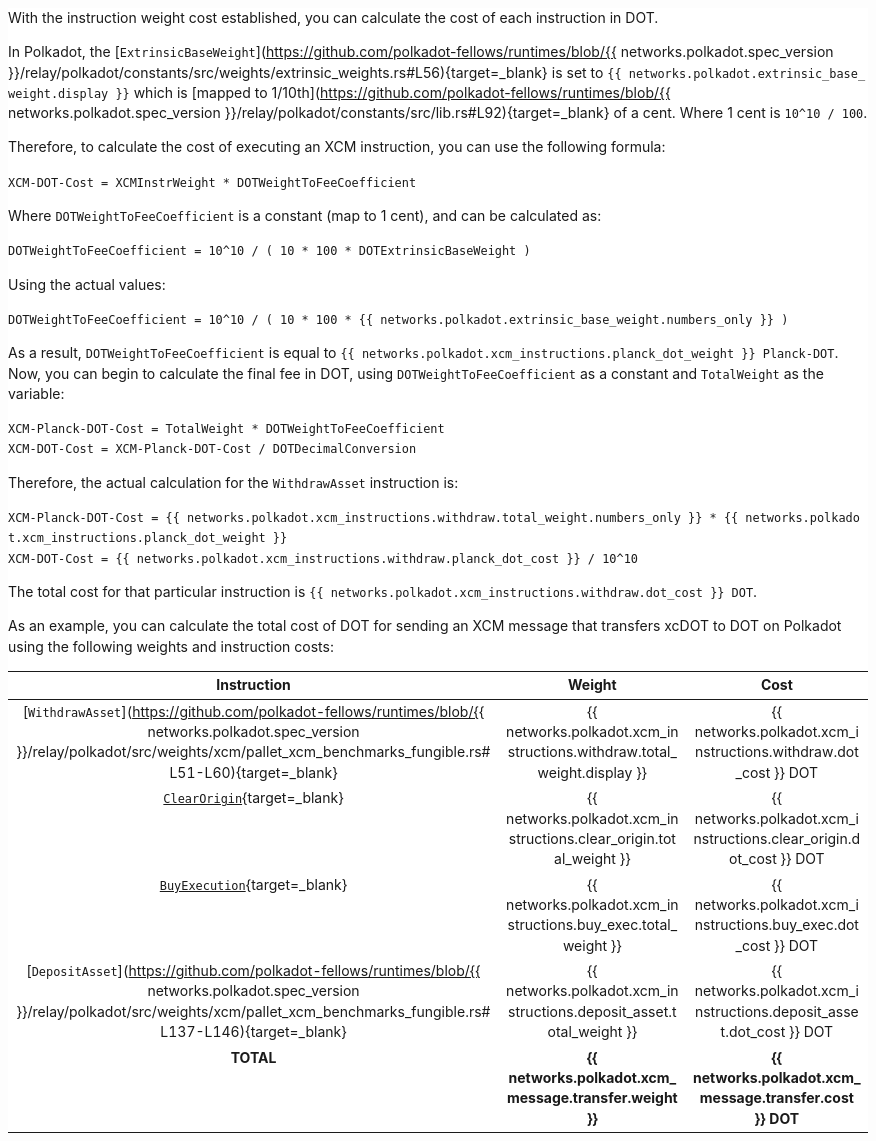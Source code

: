 With the instruction weight cost established, you can calculate the cost of each instruction in DOT.

In Polkadot, the [`ExtrinsicBaseWeight`](https://github.com/polkadot-fellows/runtimes/blob/{{ networks.polkadot.spec_version }}/relay/polkadot/constants/src/weights/extrinsic_weights.rs#L56){target=\_blank} is set to `{{ networks.polkadot.extrinsic_base_weight.display }}` which is [mapped to 1/10th](https://github.com/polkadot-fellows/runtimes/blob/{{ networks.polkadot.spec_version }}/relay/polkadot/constants/src/lib.rs#L92){target=\_blank} of a cent. Where 1 cent is `10^10 / 100`.

Therefore, to calculate the cost of executing an XCM instruction, you can use the following formula:

```text
XCM-DOT-Cost = XCMInstrWeight * DOTWeightToFeeCoefficient
```

Where `DOTWeightToFeeCoefficient` is a constant (map to 1 cent), and can be calculated as:

```text
DOTWeightToFeeCoefficient = 10^10 / ( 10 * 100 * DOTExtrinsicBaseWeight )
```

Using the actual values:

```text
DOTWeightToFeeCoefficient = 10^10 / ( 10 * 100 * {{ networks.polkadot.extrinsic_base_weight.numbers_only }} )
```

As a result, `DOTWeightToFeeCoefficient` is equal to `{{ networks.polkadot.xcm_instructions.planck_dot_weight }} Planck-DOT`. Now, you can begin to calculate the final fee in DOT, using `DOTWeightToFeeCoefficient` as a constant and `TotalWeight` as the variable:

```text
XCM-Planck-DOT-Cost = TotalWeight * DOTWeightToFeeCoefficient
XCM-DOT-Cost = XCM-Planck-DOT-Cost / DOTDecimalConversion
```

Therefore, the actual calculation for the `WithdrawAsset` instruction is:

```text
XCM-Planck-DOT-Cost = {{ networks.polkadot.xcm_instructions.withdraw.total_weight.numbers_only }} * {{ networks.polkadot.xcm_instructions.planck_dot_weight }} 
XCM-DOT-Cost = {{ networks.polkadot.xcm_instructions.withdraw.planck_dot_cost }} / 10^10
```

The total cost for that particular instruction is `{{ networks.polkadot.xcm_instructions.withdraw.dot_cost }} DOT`.

As an example, you can calculate the total cost of DOT for sending an XCM message that transfers xcDOT to DOT on Polkadot using the following weights and instruction costs:

|                                                                                             Instruction                                                                                             |                                 Weight                                 |                                Cost                                 |
|:---------------------------------------------------------------------------------------------------------------------------------------------------------------------------------------------------:|:----------------------------------------------------------------------:|:-------------------------------------------------------------------:|
| [`WithdrawAsset`](https://github.com/polkadot-fellows/runtimes/blob/{{ networks.polkadot.spec_version }}/relay/polkadot/src/weights/xcm/pallet_xcm_benchmarks_fungible.rs#L51-L60){target=\_blank}  | {{ networks.polkadot.xcm_instructions.withdraw.total_weight.display }} |   {{ networks.polkadot.xcm_instructions.withdraw.dot_cost }} DOT    |
|   [`ClearOrigin`](https://github.com/polkadot-fellows/runtimes/blob/{{networks.polkadot.spec_version}}/relay/polkadot/src/weights/xcm/pallet_xcm_benchmarks_generic.rs#L136-L143){target=\_blank}   |   {{ networks.polkadot.xcm_instructions.clear_origin.total_weight }}   | {{ networks.polkadot.xcm_instructions.clear_origin.dot_cost }} DOT  |
|   [`BuyExecution`](https://github.com/polkadot-fellows/runtimes/blob/{{networks.polkadot.spec_version}}/relay/polkadot/src/weights/xcm/pallet_xcm_benchmarks_generic.rs#L69-L76){target=\_blank}    |     {{ networks.polkadot.xcm_instructions.buy_exec.total_weight }}     |   {{ networks.polkadot.xcm_instructions.buy_exec.dot_cost }} DOT    |
| [`DepositAsset`](https://github.com/polkadot-fellows/runtimes/blob/{{ networks.polkadot.spec_version }}/relay/polkadot/src/weights/xcm/pallet_xcm_benchmarks_fungible.rs#L137-L146){target=\_blank} |  {{ networks.polkadot.xcm_instructions.deposit_asset.total_weight }}   | {{ networks.polkadot.xcm_instructions.deposit_asset.dot_cost }} DOT |
|                                                                                              **TOTAL**                                                                                              |        **{{ networks.polkadot.xcm_message.transfer.weight }}**         |      **{{ networks.polkadot.xcm_message.transfer.cost }} DOT**      |
